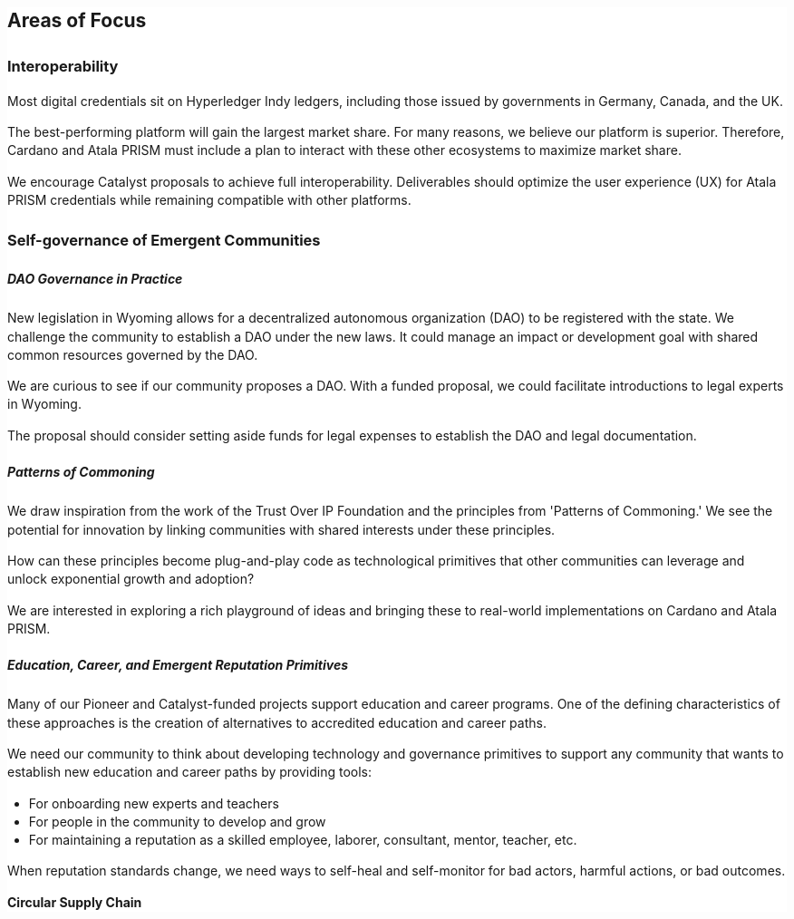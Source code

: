 ## Areas of Focus

### Interoperability
Most digital credentials sit on Hyperledger Indy ledgers, including those issued by governments in Germany, Canada, and the UK.

The best-performing platform will gain the largest market share. For many reasons, we believe our platform is superior. Therefore, Cardano and Atala PRISM must include a plan to interact with these other ecosystems to maximize market share.

We encourage Catalyst proposals to achieve full interoperability. Deliverables should optimize the user experience (UX) for Atala PRISM credentials while remaining compatible with other platforms.

### Self-governance of Emergent Communities

##### DAO Governance in Practice

New legislation in Wyoming allows for a decentralized autonomous organization (DAO) to be registered with the state. We challenge the community to establish a DAO under the new laws. It could manage an impact or development goal with shared common resources governed by the DAO.

We are curious to see if our community proposes a DAO. With a funded proposal, we could facilitate introductions to legal experts in Wyoming.

The proposal should consider setting aside funds for legal expenses to establish the DAO and legal documentation.

##### Patterns of Commoning

We draw inspiration from the work of the Trust Over IP Foundation and the principles from 'Patterns of Commoning.' We see the potential for innovation by linking communities with shared interests under these principles.

How can these principles become plug-and-play code as technological primitives that other communities can leverage and unlock exponential growth and adoption?

We are interested in exploring a rich playground of ideas and bringing these to real-world implementations on Cardano and Atala PRISM.

##### Education, Career, and Emergent Reputation Primitives

Many of our Pioneer and Catalyst-funded projects support education and career programs. One of the defining characteristics of these approaches is the creation of alternatives to accredited education and career paths.

We need our community to think about developing technology and governance primitives to support any community that wants to establish new education and career paths by providing tools:

- For onboarding new experts and teachers
- For people in the community to develop and grow
- For maintaining a reputation as a skilled employee, laborer, consultant, mentor, teacher, etc.

When reputation standards change, we need ways to self-heal and self-monitor for bad actors, harmful actions, or bad outcomes.

**Circular Supply Chain**
